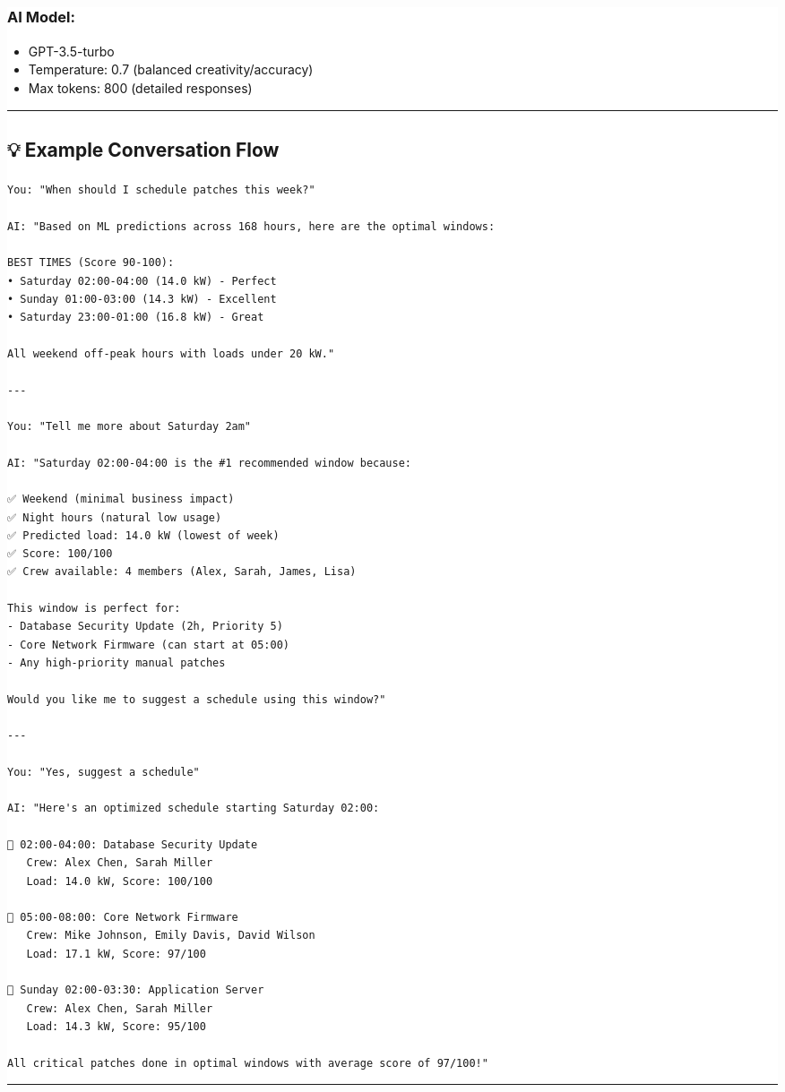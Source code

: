 ### **AI Model:**
- GPT-3.5-turbo
- Temperature: 0.7 (balanced creativity/accuracy)
- Max tokens: 800 (detailed responses)

---

## 💡 Example Conversation Flow

```
You: "When should I schedule patches this week?"

AI: "Based on ML predictions across 168 hours, here are the optimal windows:

BEST TIMES (Score 90-100):
• Saturday 02:00-04:00 (14.0 kW) - Perfect
• Sunday 01:00-03:00 (14.3 kW) - Excellent
• Saturday 23:00-01:00 (16.8 kW) - Great

All weekend off-peak hours with loads under 20 kW."

---

You: "Tell me more about Saturday 2am"

AI: "Saturday 02:00-04:00 is the #1 recommended window because:

✅ Weekend (minimal business impact)
✅ Night hours (natural low usage)
✅ Predicted load: 14.0 kW (lowest of week)
✅ Score: 100/100
✅ Crew available: 4 members (Alex, Sarah, James, Lisa)

This window is perfect for:
- Database Security Update (2h, Priority 5)
- Core Network Firmware (can start at 05:00)
- Any high-priority manual patches

Would you like me to suggest a schedule using this window?"

---

You: "Yes, suggest a schedule"

AI: "Here's an optimized schedule starting Saturday 02:00:

🔧 02:00-04:00: Database Security Update
   Crew: Alex Chen, Sarah Miller
   Load: 14.0 kW, Score: 100/100

🔧 05:00-08:00: Core Network Firmware  
   Crew: Mike Johnson, Emily Davis, David Wilson
   Load: 17.1 kW, Score: 97/100

🔧 Sunday 02:00-03:30: Application Server
   Crew: Alex Chen, Sarah Miller
   Load: 14.3 kW, Score: 95/100

All critical patches done in optimal windows with average score of 97/100!"
```

---